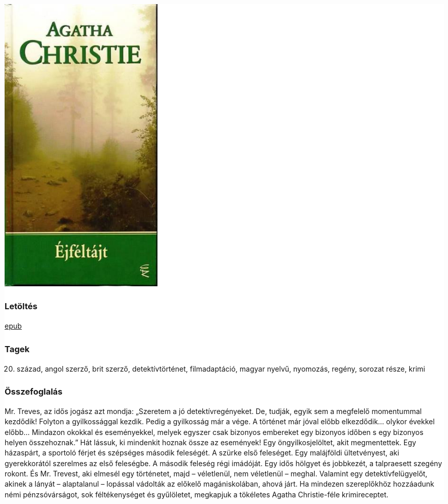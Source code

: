 <img src="https://github.com/BercziSandor/calibre_lib/raw/main/Agatha%20Christie/Ejfeltajt%20%2866%29/cover.jpg" alt="cover" width="300"/>

### Letöltés
[epub](https://github.com/BercziSandor/calibre_lib/raw/main/Agatha%20Christie/Ejfeltajt%20%2866%29/Ejfeltajt%20-%20Agatha%20Christie.epub)

### Tagek
20. század, angol szerző, brit szerző, detektívtörténet, filmadaptáció, magyar nyelvű, nyomozás, regény, sorozat része, krimi

### Összefoglalás
<div>
<p>Mr. ​Treves, az idős jogász azt mondja: „Szeretem a jó detektívregényeket. De, tudják, egyik sem a megfelelő momentummal kezdődik! Folyton a gyilkossággal kezdik. Pedig a gyilkosság már a vége. A történet már jóval előbb elkezdődik… olykor évekkel előbb… Mindazon okokkal és eseményekkel, melyek egyszer csak bizonyos embereket egy bizonyos időben s egy bizonyos helyen összehoznak.” Hát lássuk, ki mindenkit hoznak össze az események! Egy öngyilkosjelöltet, akit megmentettek. Egy házaspárt, a sportoló férjet és szépséges második feleségét. A szürke első feleséget. Egy malájföldi ültetvényest, aki gyerekkorától szerelmes az első feleségbe. A második feleség régi imádóját. Egy idős hölgyet és jobbkezét, a talpraesett szegény rokont. És Mr. Trevest, aki elmesél egy történetet, majd – véletlenül, nem véletlenül – meghal. Valamint egy detektívfelügyelőt, akinek a lányát – alaptalanul – lopással vádolták az előkelő magániskolában, ahová járt. Ha mindezen szereplőkhöz hozzáadunk némi pénzsóvárságot, sok féltékenységet és gyűlöletet, megkapjuk a tökéletes Agatha Christie-féle krimireceptet.</p></div>
